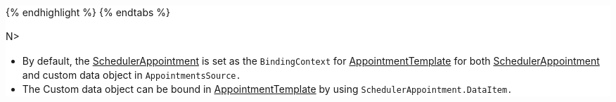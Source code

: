 </Grid>

{% endhighlight %}
{% endtabs %}

N>
* By default, the [SchedulerAppointment](https://help.syncfusion.com/cr/maui/Syncfusion.Maui.Scheduler.SchedulerAppointment.html) is set as the `BindingContext` for [AppointmentTemplate](https://help.syncfusion.com/cr/maui/Syncfusion.Maui.Scheduler.SchedulerAgendaView.html#Syncfusion_Maui_Scheduler_SchedulerAgendaView_AppointmentTemplate) for both [SchedulerAppointment](https://help.syncfusion.com/cr/maui/Syncfusion.Maui.Scheduler.SchedulerAppointment.html) and custom data object in `AppointmentsSource.`
* The Custom data object can be bound in [AppointmentTemplate](https://help.syncfusion.com/cr/maui/Syncfusion.Maui.Scheduler.SchedulerAgendaView.html#Syncfusion_Maui_Scheduler_SchedulerAgendaView_AppointmentTemplate) by using `SchedulerAppointment.DataItem.`